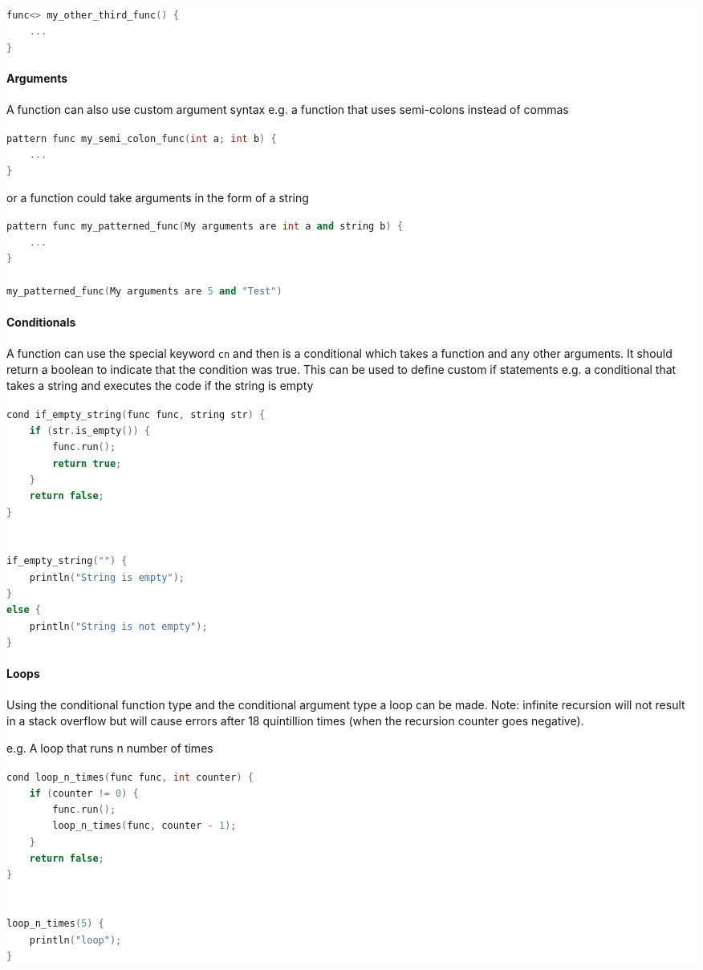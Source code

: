 ``` c++
func<> my_other_third_func() {
	...
}
```
#### Arguments
A function can also use custom argument syntax
e.g. a function that uses semi-colons instead of commas

``` c++
pattern func my_semi_colon_func(int a; int b) {
	...
}
```
or a function could take arguments in the form of a string

``` c++
pattern func my_patterned_func(My arguments are int a and string b) {
	...
}

my_patterned_func(My arguments are 5 and "Test")
```
#### Conditionals
A function can use the special keyword `cn` and then is a conditional which takes a function and any other arguments. 
It should return a boolean to indicate that the condition was true. This can be used to define custom if statements
e.g. a conditional that takes a string and executes the code if the string is empty
``` c++
cond if_empty_string(func func, string str) {
	if (str.is_empty()) {
		func.run();
		return true;
	}
	return false;
}


if_empty_string("") {
	println("String is empty");
}
else {
	println("String is not empty");
}
```
#### Loops
Using the conditional function type and the conditional argument type a loop can be made.
Note: infinite recursion will not result in a stack overflow but will cause errors after 18 quintillion times (when the recursion counter goes negative). 

e.g. A loop that runs n number of times
```c++
cond loop_n_times(func func, int counter) {
	if (counter != 0) {
		func.run();
		loop_n_times(func, counter - 1);
	}
	return false;
}


loop_n_times(5) {
	println("loop");
}
```